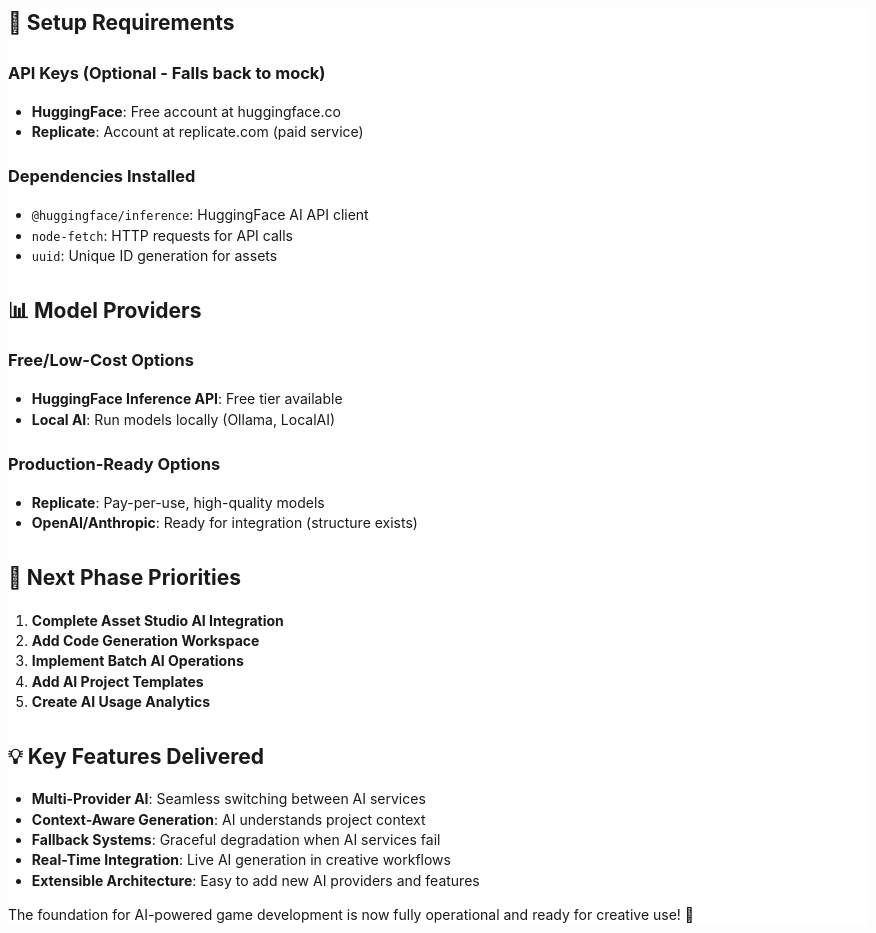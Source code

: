 ## 🔧 Setup Requirements

### API Keys (Optional - Falls back to mock)
- **HuggingFace**: Free account at huggingface.co
- **Replicate**: Account at replicate.com (paid service)

### Dependencies Installed
- `@huggingface/inference`: HuggingFace AI API client
- `node-fetch`: HTTP requests for API calls
- `uuid`: Unique ID generation for assets

## 📊 Model Providers

### Free/Low-Cost Options
- **HuggingFace Inference API**: Free tier available
- **Local AI**: Run models locally (Ollama, LocalAI)

### Production-Ready Options
- **Replicate**: Pay-per-use, high-quality models
- **OpenAI/Anthropic**: Ready for integration (structure exists)

## 🎨 Next Phase Priorities

1. **Complete Asset Studio AI Integration**
2. **Add Code Generation Workspace** 
3. **Implement Batch AI Operations**
4. **Add AI Project Templates**
5. **Create AI Usage Analytics**

## 💡 Key Features Delivered

- **Multi-Provider AI**: Seamless switching between AI services
- **Context-Aware Generation**: AI understands project context
- **Fallback Systems**: Graceful degradation when AI services fail
- **Real-Time Integration**: Live AI generation in creative workflows
- **Extensible Architecture**: Easy to add new AI providers and features

The foundation for AI-powered game development is now fully operational and ready for creative use! 🚀
